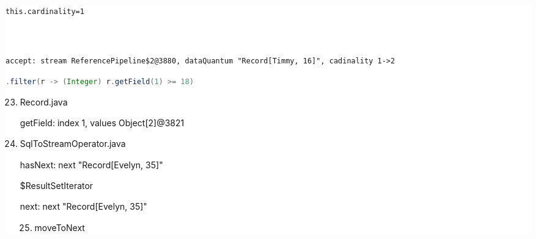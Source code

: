     this.cardinality=1

    

    accept: stream ReferencePipeline$2@3880, dataQuantum "Record[Timmy, 16]", cadinality 1->2

```java
.filter(r -> (Integer) r.getField(1) >= 18)
```

23. Record.java

    getField: index 1, values Object[2]@3821 

24. SqlToStreamOperator.java

    hasNext: next "Record[Evelyn, 35]"

    $ResultSetIterator

    next: next "Record[Evelyn, 35]"

    25. moveToNext

        